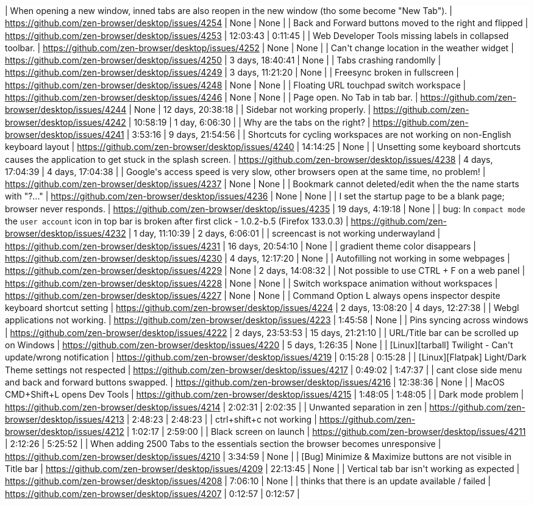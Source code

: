 | When opening a new window, inned tabs are also reopen in the new window (tho some become "New Tab"). | https://github.com/zen-browser/desktop/issues/4254 | None | None |
| Back and Forward buttons moved to the right and flipped | https://github.com/zen-browser/desktop/issues/4253 | 12:03:43 | 0:11:45 |
| Web Developer Tools missing labels in collapsed toolbar. | https://github.com/zen-browser/desktop/issues/4252 | None | None |
| Can't change location in the weather widget | https://github.com/zen-browser/desktop/issues/4250 | 3 days, 18:40:41 | None |
| Tabs crashing randomlly | https://github.com/zen-browser/desktop/issues/4249 | 3 days, 11:21:20 | None |
| Freesync broken in fullscreen | https://github.com/zen-browser/desktop/issues/4248 | None | None |
| Floating URL touchpad switch workspace | https://github.com/zen-browser/desktop/issues/4246 | None | None |
| Page open. No  Tab in tab bar. | https://github.com/zen-browser/desktop/issues/4244 | None | 12 days, 20:38:18 |
| Sidebar not working properly. | https://github.com/zen-browser/desktop/issues/4242 | 10:58:19 | 1 day, 6:06:30 |
| Why are the tabs on the right? | https://github.com/zen-browser/desktop/issues/4241 | 3:53:16 | 9 days, 21:54:56 |
| Shortcuts for cycling workspaces are not working on non-English keyboard layout | https://github.com/zen-browser/desktop/issues/4240 | 14:14:25 | None |
| Unsetting some keyboard shortcuts causes the application to get stuck in the splash screen. | https://github.com/zen-browser/desktop/issues/4238 | 4 days, 17:04:39 | 4 days, 17:04:38 |
| Google's access speed is very slow, other browsers open at the same time, no problem! | https://github.com/zen-browser/desktop/issues/4237 | None | None |
| Bookmark cannot deleted/edit when the the name starts with "?..." | https://github.com/zen-browser/desktop/issues/4236 | None | None |
| I set the startup page to be a blank page; browser never responds. | https://github.com/zen-browser/desktop/issues/4235 | 19 days, 4:19:18 | None |
| bug: In `compact mode` the `user account` icon in top bar is broken after first click - 1.0.2-b.5 (Firefox 133.0.3) | https://github.com/zen-browser/desktop/issues/4232 | 1 day, 11:10:39 | 2 days, 6:06:01 |
| screencast is not working underwayland | https://github.com/zen-browser/desktop/issues/4231 | 16 days, 20:54:10 | None |
| gradient theme color disappears | https://github.com/zen-browser/desktop/issues/4230 | 4 days, 12:17:20 | None |
| Autofilling not working in some webpages | https://github.com/zen-browser/desktop/issues/4229 | None | 2 days, 14:08:32 |
| Not possible to use CTRL + F on a web panel | https://github.com/zen-browser/desktop/issues/4228 | None | None |
| Switch workspace animation without workspaces | https://github.com/zen-browser/desktop/issues/4227 | None | None |
| Command Option L always opens inspector despite keyboard shortcut setting | https://github.com/zen-browser/desktop/issues/4224 | 2 days, 13:08:20 | 4 days, 12:27:38 |
| Webgl applications not working. | https://github.com/zen-browser/desktop/issues/4223 | 1:45:58 | None |
| Pins syncing across windows | https://github.com/zen-browser/desktop/issues/4222 | 2 days, 23:53:53 | 15 days, 21:21:10 |
| URL/Title bar can be scrolled up on Windows | https://github.com/zen-browser/desktop/issues/4220 | 5 days, 1:26:35 | None |
| [Linux][tarball] Twilight - Can't update/wrong notification | https://github.com/zen-browser/desktop/issues/4219 | 0:15:28 | 0:15:28 |
| [Linux][Flatpak] Light/Dark Theme settings not respected | https://github.com/zen-browser/desktop/issues/4217 | 0:49:02 | 1:47:37 |
| cant close side menu and back and forward buttons swapped. | https://github.com/zen-browser/desktop/issues/4216 | 12:38:36 | None |
| MacOS CMD+Shift+L opens Dev Tools | https://github.com/zen-browser/desktop/issues/4215 | 1:48:05 | 1:48:05 |
| Dark mode problem | https://github.com/zen-browser/desktop/issues/4214 | 2:02:31 | 2:02:35 |
| Unwanted separation in zen | https://github.com/zen-browser/desktop/issues/4213 | 2:48:23 | 2:48:23 |
| ctrl+shift+c not working | https://github.com/zen-browser/desktop/issues/4212 | 1:02:17 | 2:59:00 |
| Black screen on launch | https://github.com/zen-browser/desktop/issues/4211 | 2:12:26 | 5:25:52 |
| When adding 2500 Tabs to the essentials section the browser becomes unresponsive | https://github.com/zen-browser/desktop/issues/4210 | 3:34:59 | None |
| [Bug] Minimize & Maximize buttons are not visible in Title bar | https://github.com/zen-browser/desktop/issues/4209 | 22:13:45 | None |
| Vertical tab bar isn't working as expected | https://github.com/zen-browser/desktop/issues/4208 | 7:06:10 | None |
| thinks that there is an update available / failed | https://github.com/zen-browser/desktop/issues/4207 | 0:12:57 | 0:12:57 |